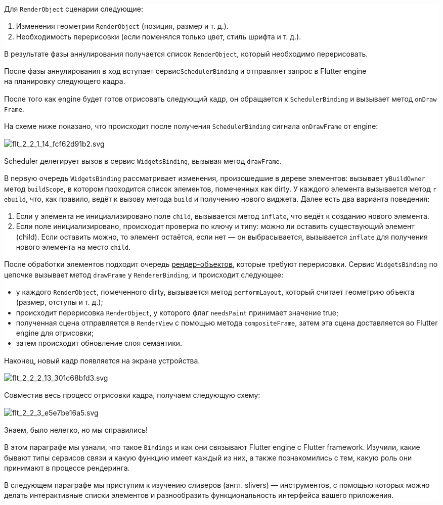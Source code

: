 Для `RenderObject` сценарии следующие:

1. Изменения геометрии `RenderObject` (позиция, размер и т. д.).
2. Необходимость перерисовки (если поменялся только цвет, стиль шрифта и т. д.).

В результате фазы аннулирования получается список `RenderObject`, который необходимо перерисовать.

После фазы аннулирования в ход вступает сервис`SchedulerBinding` и отправляет запрос в Flutter engine на планировку следующего кадра.

После того как engine будет готов отрисовать следующий кадр, он обращается к `SchedulerBinding` и вызывает метод `onDrawFrame`.

На схеме ниже показано, что происходит после получения `SchedulerBinding` сигнала `onDrawFrame` от engine:

![flt_2_2_1_14_fcf62d91b2.svg](https://yastatic.net/s3/education-portal/media/flt_2_2_1_14_fcf62d91b2_ad4d72b0f4.svg)

Scheduler делегирует вызов в сервис `WidgetsBinding`, вызывая метод `drawFrame`.

В первую очередь `WidgetsBinding` рассматривает изменения, произошедшие в дереве элементов: вызывает у`BuildOwner` метод `buildScope`, в котором проходится список элементов, помеченных как dirty. У каждого элемента вызывается метод `rebuild`, что, как правило, ведёт к вызову метода `build` и получению нового виджета. Далее есть два варианта поведения:

1. Если у элемента не инициализировано поле `child`, вызывается метод `inflate`, что ведёт к созданию нового элемента.
2. Если поле инициализировано, происходит проверка по ключу и типу: можно ли оставить существующий элемент (child). Если оставить можно, то элемент остаётся, если нет — он выбрасывается, вызывается `inflate` для получения нового элемента на место `child`.

После обработки элементов подходит очередь [рендер-объектов](https://academy.yandex.ru/handbook/flutter/article/renderobject), которые требуют перерисовки. Сервис `WidgetsBinding` по цепочке вызывает метод `drawFrame` у `RendererBinding`, и происходит следующее:

- у каждого `RenderObject`, помеченного dirty, вызывается метод `performLayout`, который считает геометрию объекта (размер, отступы и т. д.);
- происходит перерисовка `RenderObject`, у которого флаг `needsPaint` принимает значение true;
- полученная сцена отправляется в `RenderView` с помощью метода `compositeFrame`, затем эта сцена доставляется во Flutter engine для отрисовки;
- затем происходит обновление слоя семантики.

Наконец, новый кадр появляется на экране устройства.

![flt_2_2_2_13_301c68bfd3.svg](https://yastatic.net/s3/education-portal/media/flt_2_2_2_13_301c68bfd3_c50349e290.svg)

Совместив весь процесс отрисовки кадра, получаем следующую схему:

![flt_2_2_3_e5e7be16a5.svg](https://yastatic.net/s3/education-portal/media/flt_2_2_3_e5e7be16a5_19f54aca99.svg)

Знаем, было нелегко, но мы справились!

В этом параграфе мы узнали, что такое `Bindings` и как они связывают Flutter engine с Flutter framework. Изучили, какие бывают типы сервисов связи и какую функцию имеет каждый из них, а также познакомились с тем, какую роль они принимают в процессе рендеринга.

В следующем параграфе мы приступим к изучению сливеров (англ. slivers) — инструментов, с помощью которых можно делать интерактивные списки элементов и разнообразить функциональность интерфейса вашего приложения.
